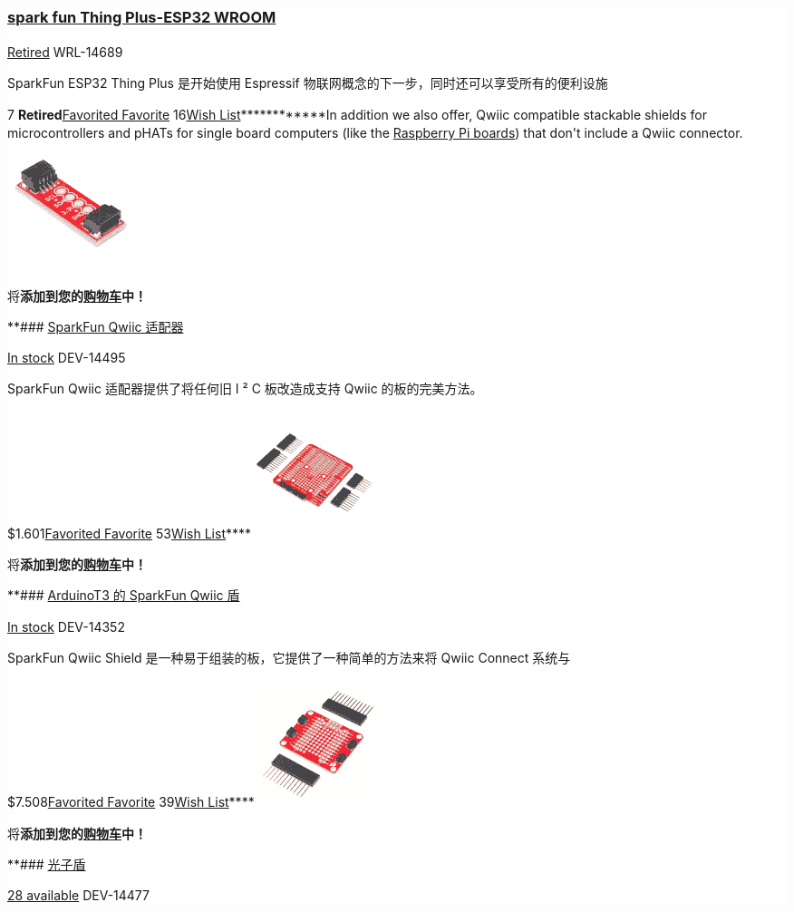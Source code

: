### [spark fun Thing Plus-ESP32 WROOM](https://www.sparkfun.com/products/retired/14689)

[Retired](https://learn.sparkfun.com/static/bubbles/ "Retired") WRL-14689

SparkFun ESP32 Thing Plus 是开始使用 Espressif 物联网概念的下一步，同时还可以享受所有的便利设施

7 **Retired**[Favorited Favorite](# "Add to favorites") 16[Wish List](# "Add to wish list")************In addition we also offer, Qwiic compatible stackable shields for microcontrollers and pHATs for single board computers (like the [Raspberry Pi boards](https://www.sparkfun.com/categories/395)) that don't include a Qwiic connector.[![SparkFun Qwiic Adapter](img/fb77496cfc79e3dc4f9190b949671055.png)](https://www.sparkfun.com/products/14495) 

将**添加到您的[购物车](https://www.sparkfun.com/cart)中！**

 **### [SparkFun Qwiic 适配器](https://www.sparkfun.com/products/14495)

[In stock](https://learn.sparkfun.com/static/bubbles/ "in stock") DEV-14495

SparkFun Qwiic 适配器提供了将任何旧 I ² C 板改造成支持 Qwiic 的板的完美方法。

$1.601[Favorited Favorite](# "Add to favorites") 53[Wish List](# "Add to wish list")****[![SparkFun Qwiic Shield for Arduino](img/729447270b3b74edfd66ff8a0e81e189.png)](https://www.sparkfun.com/products/14352) 

将**添加到您的[购物车](https://www.sparkfun.com/cart)中！**

 **### [ArduinoT3 的 SparkFun Qwiic 盾](https://www.sparkfun.com/products/14352)

[In stock](https://learn.sparkfun.com/static/bubbles/ "in stock") DEV-14352

SparkFun Qwiic Shield 是一种易于组装的板，它提供了一种简单的方法来将 Qwiic Connect 系统与

$7.508[Favorited Favorite](# "Add to favorites") 39[Wish List](# "Add to wish list")****[![SparkFun Qwiic Shield for Photon](img/582490c40c6b7d945fb5147a0e3c3e5b.png)](https://www.sparkfun.com/products/14477) 

将**添加到您的[购物车](https://www.sparkfun.com/cart)中！**

 **### [光子盾](https://www.sparkfun.com/products/14477)

[28 available](https://learn.sparkfun.com/static/bubbles/ "28 available") DEV-14477
